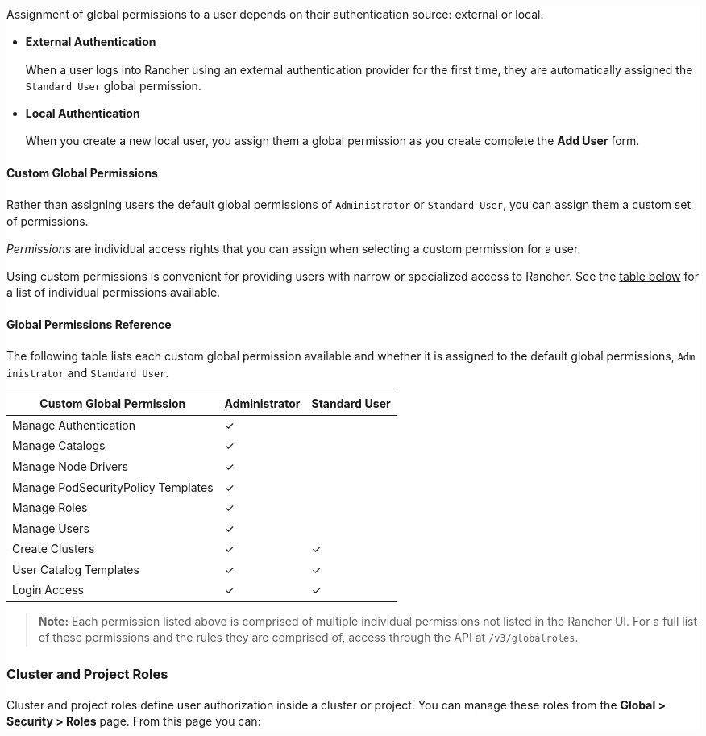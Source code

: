 Assignment of global permissions to a user depends on their authentication source: external or local.

- **External Authentication**

    When a user logs into Rancher using an external authentication provider for the first time, they are automatically assigned the `Standard User` global permission.

- **Local Authentication**

    When you create a new local user, you assign them a global permission as you create complete the **Add User** form.

#### Custom Global Permissions

Rather than assigning users the default global permissions of `Administrator` or `Standard User`, you can assign them a custom set of permissions.

_Permissions_ are individual access rights that you can assign when selecting a custom permission for a user.

Using custom permissions is convenient for providing users with narrow or specialized access to Rancher. See the [table below](#global-permissions-reference) for a list of individual permissions available.

#### Global Permissions Reference

The following table lists each custom global permission available and whether it is assigned to the default global permissions, `Administrator` and `Standard User`.

| Custom Global Permission           | Administrator | Standard User |
| ---------------------------------- | ------------- | ------------- |
| Manage Authentication              | ✓             |               |
| Manage Catalogs                    | ✓             |               |
| Manage Node Drivers                | ✓             |               |
| Manage PodSecurityPolicy Templates | ✓             |               |
| Manage Roles                       | ✓             |               |
| Manage Users                       | ✓             |               |
| Create Clusters                    | ✓             | ✓             |
| User Catalog Templates             | ✓             | ✓             |
| Login Access                       | ✓             | ✓             |

> **Note:** Each permission listed above is comprised of multiple individual permissions not listed in the Rancher UI. For a full list of these permissions and the rules they are comprised of, access through the API at `/v3/globalroles`.

### Cluster and Project Roles

Cluster and project roles define user authorization inside a cluster or project. You can manage these roles from the **Global > Security > Roles** page. From this page you can:
